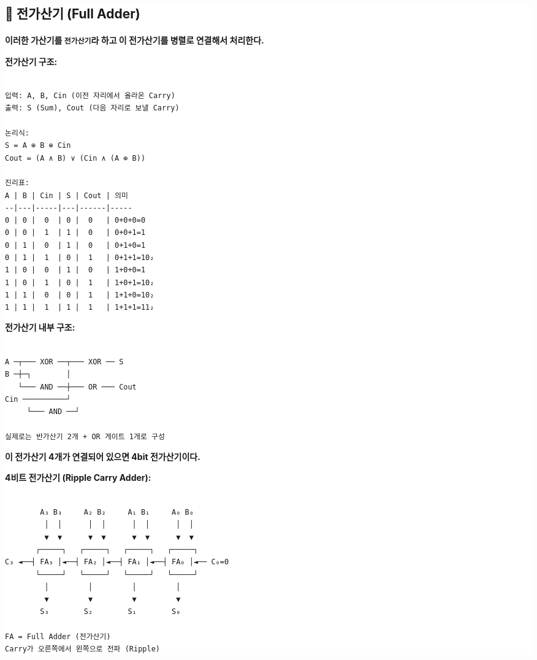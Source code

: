 ## 🔧 전가산기 (Full Adder)

**이러한 가산기를 `전가산기`라 하고 이 전가산기를 병렬로 연결해서 처리한다.**

**전가산기 구조:**

```

입력: A, B, Cin (이전 자리에서 올라온 Carry)
출력: S (Sum), Cout (다음 자리로 보낼 Carry)

논리식:
S = A ⊕ B ⊕ Cin
Cout = (A ∧ B) ∨ (Cin ∧ (A ⊕ B))

진리표:
A | B | Cin | S | Cout | 의미
--|---|-----|---|------|-----
0 | 0 |  0  | 0 |  0   | 0+0+0=0
0 | 0 |  1  | 1 |  0   | 0+0+1=1
0 | 1 |  0  | 1 |  0   | 0+1+0=1
0 | 1 |  1  | 0 |  1   | 0+1+1=10₂
1 | 0 |  0  | 1 |  0   | 1+0+0=1
1 | 0 |  1  | 0 |  1   | 1+0+1=10₂
1 | 1 |  0  | 0 |  1   | 1+1+0=10₂
1 | 1 |  1  | 1 |  1   | 1+1+1=11₂

```

**전가산기 내부 구조:**

```

A ─┬─── XOR ──┬─── XOR ── S
B ─┼─┐        │
   └─── AND ──┼─── OR ─── Cout
Cin ──────────┘
     └─── AND ──┘

실제로는 반가산기 2개 + OR 게이트 1개로 구성

```

**이 전가산기 4개가 연결되어 있으면 4bit 전가산기이다.**

**4비트 전가산기 (Ripple Carry Adder):**

```

        A₃ B₃     A₂ B₂     A₁ B₁     A₀ B₀
         │  │      │  │      │  │      │  │
         ▼  ▼      ▼  ▼      ▼  ▼      ▼  ▼
       ┌─────┐   ┌─────┐   ┌─────┐   ┌─────┐
C₃ ◄──┤ FA₃ │◄──┤ FA₂ │◄──┤ FA₁ │◄──┤ FA₀ │◄── C₀=0
       └─────┘   └─────┘   └─────┘   └─────┘
         │         │         │         │
         ▼         ▼         ▼         ▼
        S₃        S₂        S₁        S₀

FA = Full Adder (전가산기)
Carry가 오른쪽에서 왼쪽으로 전파 (Ripple)

```
